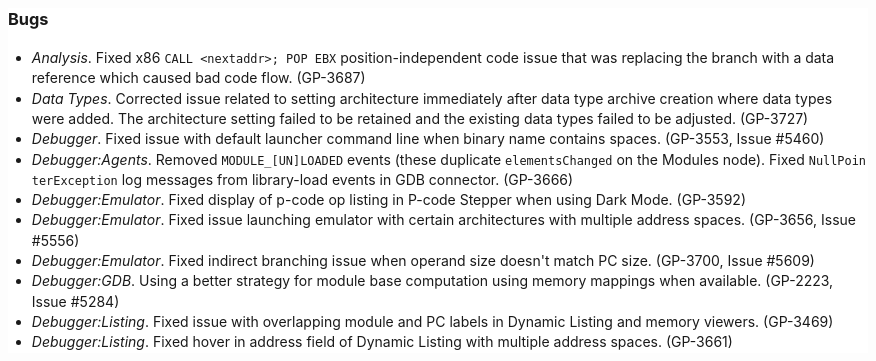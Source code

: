 ### Bugs
* _Analysis_. Fixed x86 `CALL <nextaddr>; POP EBX` position-independent code issue that was replacing the branch with a data reference which caused bad code flow. (GP-3687)
* _Data Types_. Corrected issue related to setting architecture immediately after data type archive creation where data types were added. The architecture setting failed to be retained and the existing data types failed to be adjusted. (GP-3727)
* _Debugger_. Fixed issue with default launcher command line when binary name contains spaces. (GP-3553, Issue #5460)
* _Debugger:Agents_. Removed `MODULE_[UN]LOADED` events (these duplicate `elementsChanged` on the Modules node). Fixed `NullPointerException` log messages from library-load events in GDB connector. (GP-3666)
* _Debugger:Emulator_. Fixed display of p-code op listing in P-code Stepper when using Dark Mode. (GP-3592)
* _Debugger:Emulator_. Fixed issue launching emulator with certain architectures with multiple address spaces. (GP-3656, Issue #5556)
* _Debugger:Emulator_. Fixed indirect branching issue when operand size doesn't match PC size. (GP-3700, Issue #5609)
* _Debugger:GDB_. Using a better strategy for module base computation using memory mappings when available. (GP-2223, Issue #5284)
* _Debugger:Listing_. Fixed issue with overlapping module and PC labels in Dynamic Listing and memory viewers. (GP-3469)
* _Debugger:Listing_. Fixed hover in address field of Dynamic Listing with multiple address spaces. (GP-3661)
